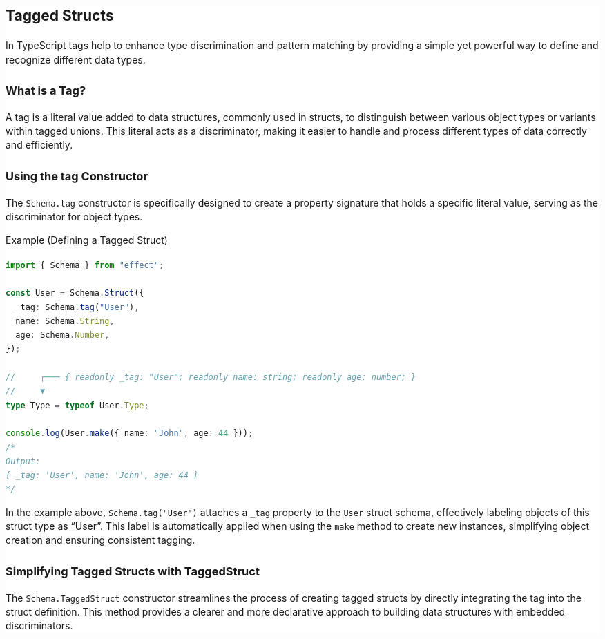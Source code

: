 ## Tagged Structs

In TypeScript tags help to enhance type discrimination and pattern matching by
providing a simple yet powerful way to define and recognize different data types.

### What is a Tag?

A tag is a literal value added to data structures, commonly used in structs, to
distinguish between various object types or variants within tagged unions. This
literal acts as a discriminator, making it easier to handle and process
different types of data correctly and efficiently.

### Using the tag Constructor

The `Schema.tag` constructor is specifically designed to create a property signature that holds
a specific literal value, serving as the discriminator for object types.

Example (Defining a Tagged Struct)

```typescript
import { Schema } from "effect";

const User = Schema.Struct({
  _tag: Schema.tag("User"),
  name: Schema.String,
  age: Schema.Number,
});

//     ┌─── { readonly _tag: "User"; readonly name: string; readonly age: number; }
//     ▼
type Type = typeof User.Type;

console.log(User.make({ name: "John", age: 44 }));
/*
Output:
{ _tag: 'User', name: 'John', age: 44 }
*/
```

In the example above, `Schema.tag("User")` attaches a `_tag` property to the `User` struct schema, effectively labeling objects of this struct type as “User”. This
label is automatically applied when using the `make` method to create new instances, simplifying object creation and ensuring
consistent tagging.

### Simplifying Tagged Structs with TaggedStruct

The `Schema.TaggedStruct` constructor streamlines the process of creating tagged structs by directly
integrating the tag into the struct definition. This method provides a clearer and
more declarative approach to building data structures with embedded
discriminators.

